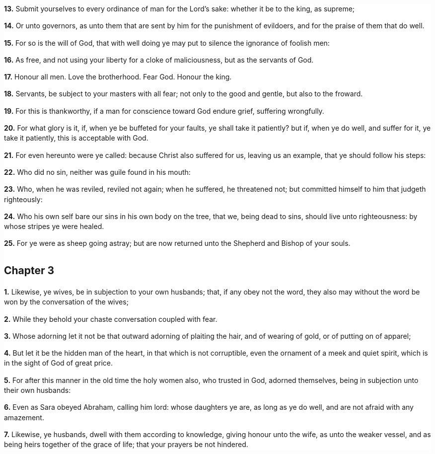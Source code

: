 **13.** Submit yourselves to every ordinance of man for the Lord’s sake: whether it be to the king, as supreme; 

**14.** Or unto governors, as unto them that are sent by him for the punishment of evildoers, and for the praise of them that do well. 

**15.** For so is the will of God, that with well doing ye may put to silence the ignorance of foolish men: 

**16.** As free, and not using your liberty for a cloke of maliciousness, but as the servants of God. 

**17.** Honour all men. Love the brotherhood. Fear God. Honour the king. 

**18.** Servants, be subject to your masters with all fear; not only to the good and gentle, but also to the froward. 

**19.** For this is thankworthy, if a man for conscience toward God endure grief, suffering wrongfully. 

**20.** For what glory is it, if, when ye be buffeted for your faults, ye shall take it patiently? but if, when ye do well, and suffer for it, ye take it patiently, this is acceptable with God. 

**21.** For even hereunto were ye called: because Christ also suffered for us, leaving us an example, that ye should follow his steps: 

**22.** Who did no sin, neither was guile found in his mouth: 

**23.** Who, when he was reviled, reviled not again; when he suffered, he threatened not; but committed himself to him that judgeth righteously: 

**24.** Who his own self bare our sins in his own body on the tree, that we, being dead to sins, should live unto righteousness: by whose stripes ye were healed. 

**25.** For ye were as sheep going astray; but are now returned unto the Shepherd and Bishop of your souls. 

## Chapter 3

**1.** Likewise, ye wives, be in subjection to your own husbands; that, if any obey not the word, they also may without the word be won by the conversation of the wives; 

**2.** While they behold your chaste conversation coupled with fear. 

**3.** Whose adorning let it not be that outward adorning of plaiting the hair, and of wearing of gold, or of putting on of apparel; 

**4.** But let it be the hidden man of the heart, in that which is not corruptible, even the ornament of a meek and quiet spirit, which is in the sight of God of great price. 

**5.** For after this manner in the old time the holy women also, who trusted in God, adorned themselves, being in subjection unto their own husbands: 

**6.** Even as Sara obeyed Abraham, calling him lord: whose daughters ye are, as long as ye do well, and are not afraid with any amazement. 

**7.** Likewise, ye husbands, dwell with them according to knowledge, giving honour unto the wife, as unto the weaker vessel, and as being heirs together of the grace of life; that your prayers be not hindered. 
